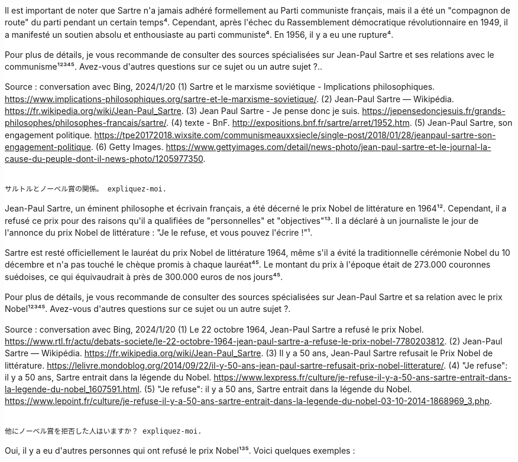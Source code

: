 Il est important de noter que Sartre n'a jamais adhéré formellement au Parti communiste français, mais il a été un "compagnon de route" du parti pendant un certain temps⁴. Cependant, après l'échec du Rassemblement démocratique révolutionnaire en 1949, il a manifesté un soutien absolu et enthousiaste au parti communiste⁴. En 1956, il y a eu une rupture⁴.

Pour plus de détails, je vous recommande de consulter des sources spécialisées sur Jean-Paul Sartre et ses relations avec le communisme¹²³⁴⁵. Avez-vous d'autres questions sur ce sujet ou un autre sujet ?..

Source : conversation avec Bing, 2024/1/20
(1) Sartre et le marxisme soviétique - Implications philosophiques. https://www.implications-philosophiques.org/sartre-et-le-marxisme-sovietique/.
(2) Jean-Paul Sartre — Wikipédia. https://fr.wikipedia.org/wiki/Jean-Paul_Sartre.
(3) Jean Paul Sartre - Je pense donc je suis. https://jepensedoncjesuis.fr/grands-philosophes/philosophes-francais/sartre/.
(4) texte - BnF. http://expositions.bnf.fr/sartre/arret/1952.htm.
(5) Jean-Paul Sartre, son engagement politique. https://tpe20172018.wixsite.com/communismeauxxsiecle/single-post/2018/01/28/jeanpaul-sartre-son-engagement-politique.
(6) Getty Images. https://www.gettyimages.com/detail/news-photo/jean-paul-sartre-et-le-journal-la-cause-du-peuple-dont-il-news-photo/1205977350.

##

    サルトルとノーベル賞の関係。 expliquez-moi.

Jean-Paul Sartre, un éminent philosophe et écrivain français, a été décerné le prix Nobel de littérature en 1964¹². Cependant, il a refusé ce prix pour des raisons qu'il a qualifiées de "personnelles" et "objectives"¹³. Il a déclaré à un journaliste le jour de l'annonce du prix Nobel de littérature : "Je le refuse, et vous pouvez l'écrire !"¹.

Sartre est resté officiellement le lauréat du prix Nobel de littérature 1964, même s'il a évité la traditionnelle cérémonie Nobel du 10 décembre et n'a pas touché le chèque promis à chaque lauréat⁴⁵. Le montant du prix à l'époque était de 273.000 couronnes suédoises, ce qui équivaudrait à près de 300.000 euros de nos jours⁴⁵.

Pour plus de détails, je vous recommande de consulter des sources spécialisées sur Jean-Paul Sartre et sa relation avec le prix Nobel¹²³⁴⁵. Avez-vous d'autres questions sur ce sujet ou un autre sujet ?.

Source : conversation avec Bing, 2024/1/20
(1) Le 22 octobre 1964, Jean-Paul Sartre a refusé le prix Nobel. https://www.rtl.fr/actu/debats-societe/le-22-octobre-1964-jean-paul-sartre-a-refuse-le-prix-nobel-7780203812.
(2) Jean-Paul Sartre — Wikipédia. https://fr.wikipedia.org/wiki/Jean-Paul_Sartre.
(3) Il y a 50 ans, Jean-Paul Sartre refusait le Prix Nobel de littérature. https://lelivre.mondoblog.org/2014/09/22/il-y-50-ans-jean-paul-sartre-refusait-prix-nobel-litterature/.
(4) "Je refuse": il y a 50 ans, Sartre entrait dans la légende du Nobel. https://www.lexpress.fr/culture/je-refuse-il-y-a-50-ans-sartre-entrait-dans-la-legende-du-nobel_1607591.html.
(5) "Je refuse": il y a 50 ans, Sartre entrait dans la légende du Nobel. https://www.lepoint.fr/culture/je-refuse-il-y-a-50-ans-sartre-entrait-dans-la-legende-du-nobel-03-10-2014-1868969_3.php.

##

    他にノーベル賞を拒否した人はいますか？ expliquez-moi.

Oui, il y a eu d'autres personnes qui ont refusé le prix Nobel¹³⁵. Voici quelques exemples :
